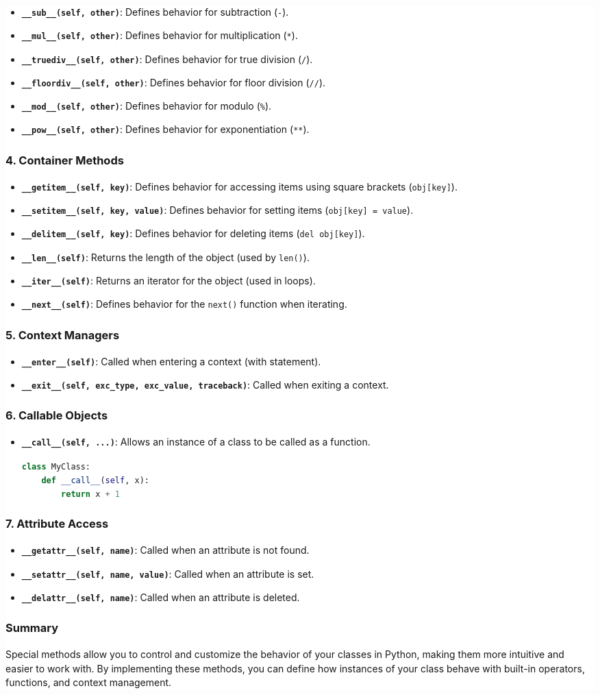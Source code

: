 - **`__sub__(self, other)`**: Defines behavior for subtraction (`-`).

- **`__mul__(self, other)`**: Defines behavior for multiplication (`*`).

- **`__truediv__(self, other)`**: Defines behavior for true division (`/`).

- **`__floordiv__(self, other)`**: Defines behavior for floor division (`//`).

- **`__mod__(self, other)`**: Defines behavior for modulo (`%`).

- **`__pow__(self, other)`**: Defines behavior for exponentiation (`**`).

### 4. **Container Methods**
- **`__getitem__(self, key)`**: Defines behavior for accessing items using square brackets (`obj[key]`).
  
- **`__setitem__(self, key, value)`**: Defines behavior for setting items (`obj[key] = value`).

- **`__delitem__(self, key)`**: Defines behavior for deleting items (`del obj[key]`).

- **`__len__(self)`**: Returns the length of the object (used by `len()`).

- **`__iter__(self)`**: Returns an iterator for the object (used in loops).

- **`__next__(self)`**: Defines behavior for the `next()` function when iterating.

### 5. **Context Managers**
- **`__enter__(self)`**: Called when entering a context (with statement).
  
- **`__exit__(self, exc_type, exc_value, traceback)`**: Called when exiting a context.

### 6. **Callable Objects**
- **`__call__(self, ...)`**: Allows an instance of a class to be called as a function.

  ```python
  class MyClass:
      def __call__(self, x):
          return x + 1
  ```

### 7. **Attribute Access**
- **`__getattr__(self, name)`**: Called when an attribute is not found.
  
- **`__setattr__(self, name, value)`**: Called when an attribute is set.

- **`__delattr__(self, name)`**: Called when an attribute is deleted.

### Summary
Special methods allow you to control and customize the behavior of your classes in Python, making them more intuitive and easier to work with. By implementing these methods, you can define how instances of your class behave with built-in operators, functions, and context management.

